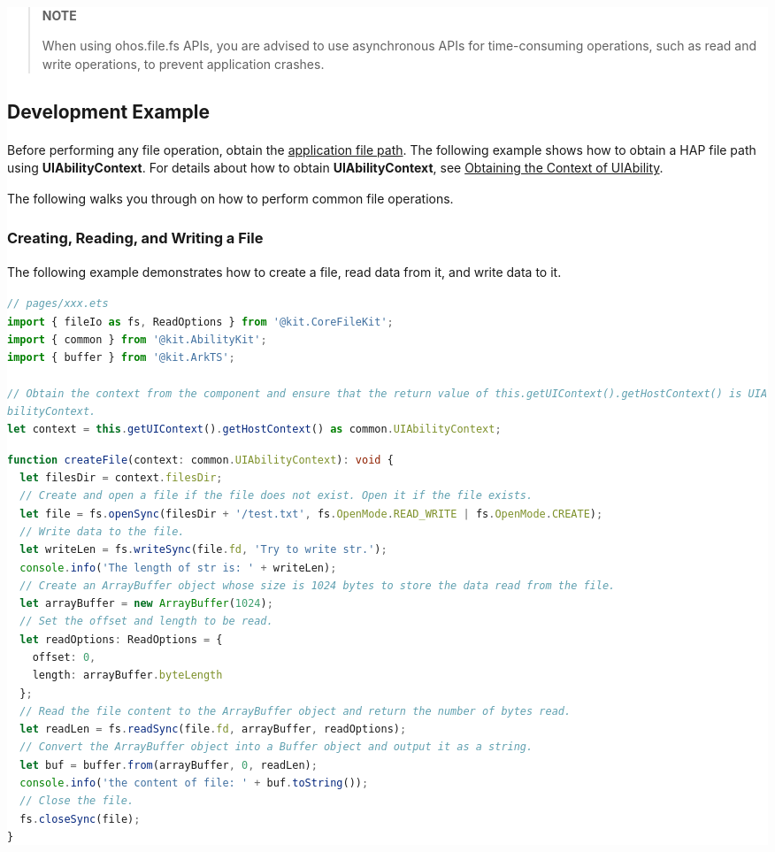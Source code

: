 > **NOTE**
>
> When using ohos.file.fs APIs, you are advised to use asynchronous APIs for time-consuming operations, such as read and write operations, to prevent application crashes.

## Development Example

Before performing any file operation, obtain the [application file path](../application-models/application-context-stage.md#obtaining-application-file-paths). The following example shows how to obtain a HAP file path using **UIAbilityContext**. For details about how to obtain **UIAbilityContext**, see [Obtaining the Context of UIAbility](../application-models/uiability-usage.md#obtaining-the-context-of-uiability).

The following walks you through on how to perform common file operations.

### Creating, Reading, and Writing a File

The following example demonstrates how to create a file, read data from it, and write data to it.

```ts
// pages/xxx.ets
import { fileIo as fs, ReadOptions } from '@kit.CoreFileKit';
import { common } from '@kit.AbilityKit';
import { buffer } from '@kit.ArkTS';

// Obtain the context from the component and ensure that the return value of this.getUIContext().getHostContext() is UIAbilityContext.
let context = this.getUIContext().getHostContext() as common.UIAbilityContext;

```


``` TypeScript
function createFile(context: common.UIAbilityContext): void {
  let filesDir = context.filesDir;
  // Create and open a file if the file does not exist. Open it if the file exists.
  let file = fs.openSync(filesDir + '/test.txt', fs.OpenMode.READ_WRITE | fs.OpenMode.CREATE);
  // Write data to the file.
  let writeLen = fs.writeSync(file.fd, 'Try to write str.');
  console.info('The length of str is: ' + writeLen);
  // Create an ArrayBuffer object whose size is 1024 bytes to store the data read from the file.
  let arrayBuffer = new ArrayBuffer(1024);
  // Set the offset and length to be read.
  let readOptions: ReadOptions = {
    offset: 0,
    length: arrayBuffer.byteLength
  };
  // Read the file content to the ArrayBuffer object and return the number of bytes read.
  let readLen = fs.readSync(file.fd, arrayBuffer, readOptions);
  // Convert the ArrayBuffer object into a Buffer object and output it as a string.
  let buf = buffer.from(arrayBuffer, 0, readLen);
  console.info('the content of file: ' + buf.toString());
  // Close the file.
  fs.closeSync(file);
}
```
